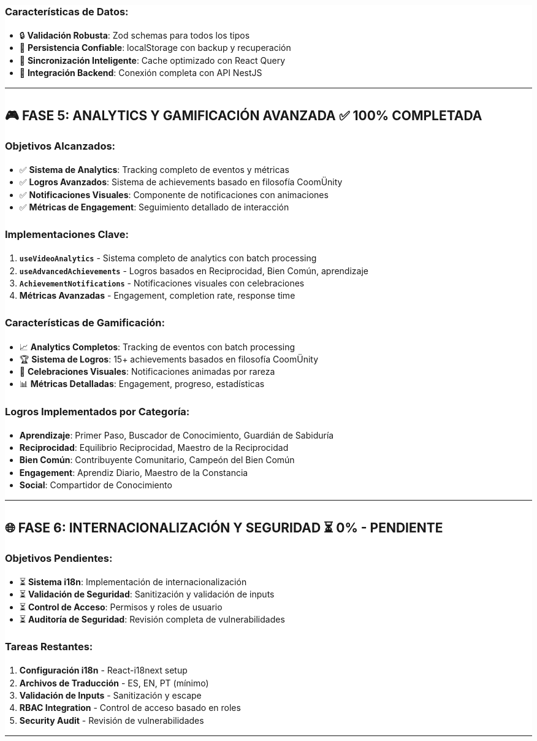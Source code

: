 ### **Características de Datos:**
- 🔒 **Validación Robusta**: Zod schemas para todos los tipos
- 💾 **Persistencia Confiable**: localStorage con backup y recuperación
- 🔄 **Sincronización Inteligente**: Cache optimizado con React Query
- 📡 **Integración Backend**: Conexión completa con API NestJS

---

## 🎮 **FASE 5: ANALYTICS Y GAMIFICACIÓN AVANZADA** ✅ **100% COMPLETADA**

### **Objetivos Alcanzados:**
- ✅ **Sistema de Analytics**: Tracking completo de eventos y métricas
- ✅ **Logros Avanzados**: Sistema de achievements basado en filosofía CoomÜnity
- ✅ **Notificaciones Visuales**: Componente de notificaciones con animaciones
- ✅ **Métricas de Engagement**: Seguimiento detallado de interacción

### **Implementaciones Clave:**
1. **`useVideoAnalytics`** - Sistema completo de analytics con batch processing
2. **`useAdvancedAchievements`** - Logros basados en Reciprocidad, Bien Común, aprendizaje
3. **`AchievementNotifications`** - Notificaciones visuales con celebraciones
4. **Métricas Avanzadas** - Engagement, completion rate, response time

### **Características de Gamificación:**
- 📈 **Analytics Completos**: Tracking de eventos con batch processing
- 🏆 **Sistema de Logros**: 15+ achievements basados en filosofía CoomÜnity
- 🎉 **Celebraciones Visuales**: Notificaciones animadas por rareza
- 📊 **Métricas Detalladas**: Engagement, progreso, estadísticas

### **Logros Implementados por Categoría:**
- **Aprendizaje**: Primer Paso, Buscador de Conocimiento, Guardián de Sabiduría
- **Reciprocidad**: Equilibrio Reciprocidad, Maestro de la Reciprocidad
- **Bien Común**: Contribuyente Comunitario, Campeón del Bien Común
- **Engagement**: Aprendiz Diario, Maestro de la Constancia
- **Social**: Compartidor de Conocimiento

---

## 🌐 **FASE 6: INTERNACIONALIZACIÓN Y SEGURIDAD** ⏳ **0% - PENDIENTE**

### **Objetivos Pendientes:**
- ⏳ **Sistema i18n**: Implementación de internacionalización
- ⏳ **Validación de Seguridad**: Sanitización y validación de inputs
- ⏳ **Control de Acceso**: Permisos y roles de usuario
- ⏳ **Auditoría de Seguridad**: Revisión completa de vulnerabilidades

### **Tareas Restantes:**
1. **Configuración i18n** - React-i18next setup
2. **Archivos de Traducción** - ES, EN, PT (mínimo)
3. **Validación de Inputs** - Sanitización y escape
4. **RBAC Integration** - Control de acceso basado en roles
5. **Security Audit** - Revisión de vulnerabilidades

---